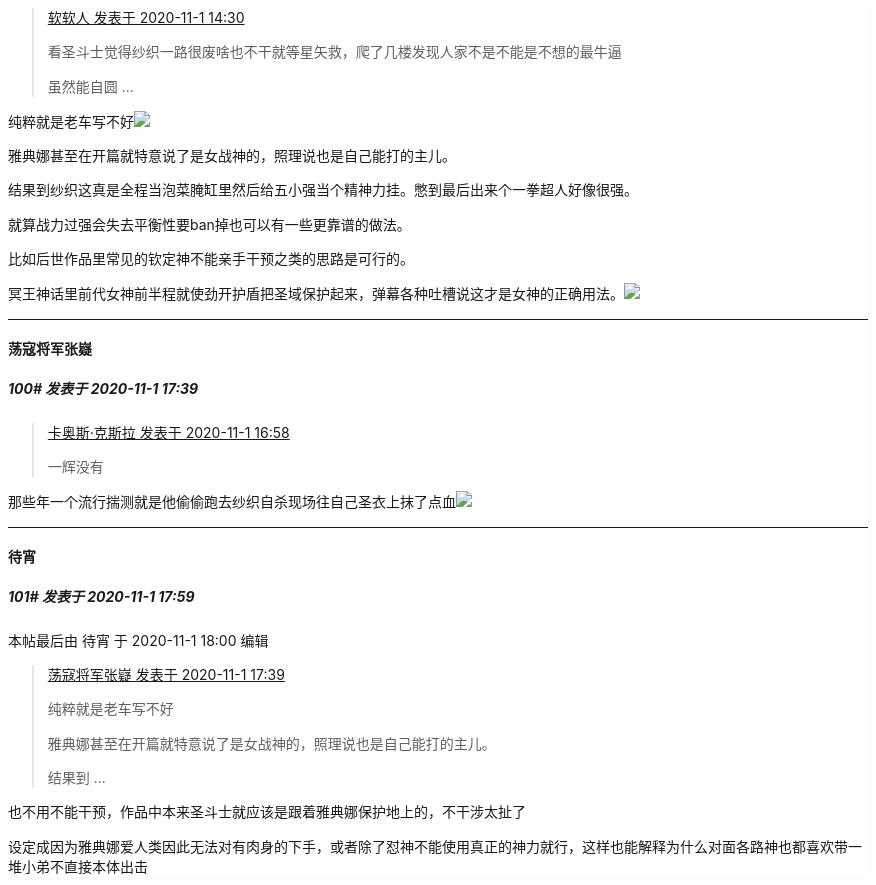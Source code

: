 <blockquote><a href="httphttps://bbs.saraba1st.com/2b/forum.php?mod=redirect&amp;goto=findpost&amp;pid=49249552&amp;ptid=1967309" target="_blank">软软人 发表于 2020-11-1 14:30</a>

看圣斗士觉得纱织一路很废啥也不干就等星矢救，爬了几楼发现人家不是不能是不想的最牛逼

虽然能自圆 ...</blockquote>
纯粹就是老车写不好<img src="https://static.saraba1st.com/image/smiley/face2017/067.png" referrerpolicy="no-referrer">

雅典娜甚至在开篇就特意说了是女战神的，照理说也是自己能打的主儿。

结果到纱织这真是全程当泡菜腌缸里然后给五小强当个精神力挂。憋到最后出来个一拳超人好像很强。

就算战力过强会失去平衡性要ban掉也可以有一些更靠谱的做法。

比如后世作品里常见的钦定神不能亲手干预之类的思路是可行的。


冥王神话里前代女神前半程就使劲开护盾把圣域保护起来，弹幕各种吐槽说这才是女神的正确用法。<img src="https://static.saraba1st.com/image/smiley/face2017/068.png" referrerpolicy="no-referrer">







*****

####  荡寇将军张嶷  
##### 100#       发表于 2020-11-1 17:39



<blockquote><a href="httphttps://bbs.saraba1st.com/2b/forum.php?mod=redirect&amp;goto=findpost&amp;pid=49250828&amp;ptid=1967309" target="_blank">卡奥斯·克斯拉 发表于 2020-11-1 16:58</a>

一辉没有</blockquote>
那些年一个流行揣测就是他偷偷跑去纱织自杀现场往自己圣衣上抹了点血<img src="https://static.saraba1st.com/image/smiley/face2017/067.png" referrerpolicy="no-referrer">







*****

####  待宵  
##### 101#       发表于 2020-11-1 17:59



 本帖最后由 待宵 于 2020-11-1 18:00 编辑 
<blockquote><a href="httphttps://bbs.saraba1st.com/2b/forum.php?mod=redirect&amp;goto=findpost&amp;pid=49251173&amp;ptid=1967309" target="_blank">荡寇将军张嶷 发表于 2020-11-1 17:39</a>

纯粹就是老车写不好

雅典娜甚至在开篇就特意说了是女战神的，照理说也是自己能打的主儿。

结果到 ...</blockquote>
也不用不能干预，作品中本来圣斗士就应该是跟着雅典娜保护地上的，不干涉太扯了

设定成因为雅典娜爱人类因此无法对有肉身的下手，或者除了怼神不能使用真正的神力就行，这样也能解释为什么对面各路神也都喜欢带一堆小弟不直接本体出击
